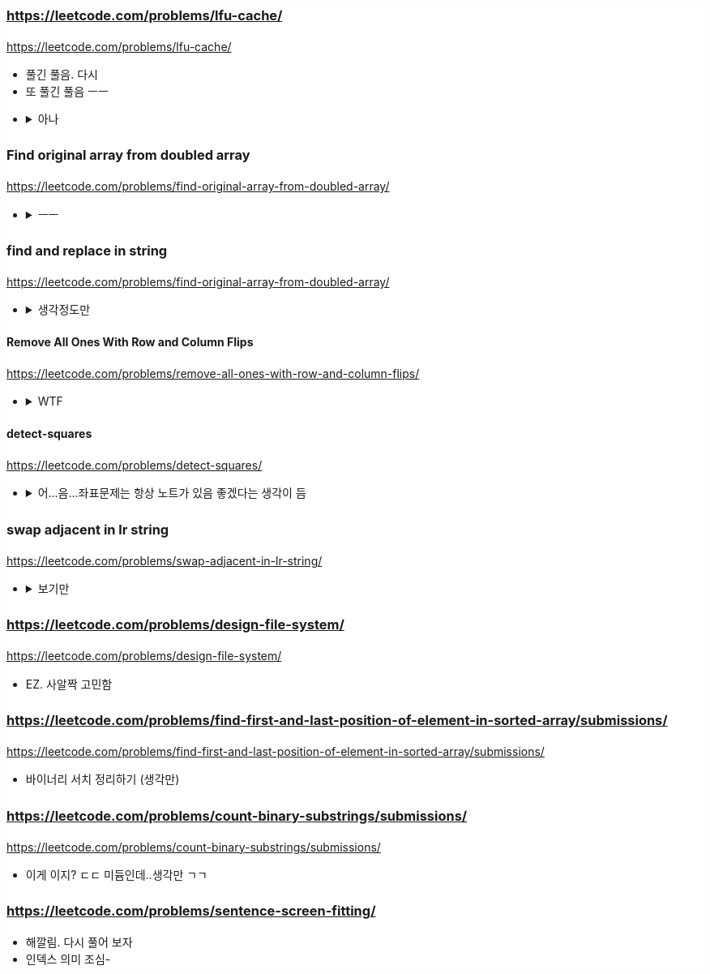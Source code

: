 
### https://leetcode.com/problems/lfu-cache/
https://leetcode.com/problems/lfu-cache/
- 풀긴 풀음. 다시
- 또 풀긴 풀음 ㅡㅡ 
* <details><summary>아나</summary></details>

### Find original array from doubled array
<a href="https://leetcode.com/problems/find-original-array-from-doubled-array/" target="_blank">https://leetcode.com/problems/find-original-array-from-doubled-array/</a>
- <details><summary>ㅡㅡ</summary></details>

### find and replace in string
<a href="https://leetcode.com/problems/find-original-array-from-doubled-array/" target="_blank">https://leetcode.com/problems/find-original-array-from-doubled-array/</a>
- <details><summary>생각정도만</summary></details>

#### Remove All Ones With Row and Column Flips
<a href="https://leetcode.com/problems/remove-all-ones-with-row-and-column-flips/" target="_blank">https://leetcode.com/problems/remove-all-ones-with-row-and-column-flips/</a>
- <details><summary>WTF</summary></details>

#### detect-squares
<a href="https://leetcode.com/problems/detect-squares/" target="_blank">https://leetcode.com/problems/detect-squares/</a>
- <details><summary>어...음...좌표문제는 항상 노트가 있음 좋겠다는 생각이 듬</summary></details>

### swap adjacent in lr string
https://leetcode.com/problems/swap-adjacent-in-lr-string/
- <details><summary>보기만</summary></details>


### https://leetcode.com/problems/design-file-system/
https://leetcode.com/problems/design-file-system/
- EZ. 사알짝 고민함

### https://leetcode.com/problems/find-first-and-last-position-of-element-in-sorted-array/submissions/
https://leetcode.com/problems/find-first-and-last-position-of-element-in-sorted-array/submissions/
- 바이너리 서치 정리하기 (생각만)

### https://leetcode.com/problems/count-binary-substrings/submissions/
https://leetcode.com/problems/count-binary-substrings/submissions/
- 이게 이지? ㄷㄷ 미듐인데..생각만 ㄱㄱ


### https://leetcode.com/problems/sentence-screen-fitting/
- 해깔림. 다시 풀어 보자
- 인덱스 의미 조심-
